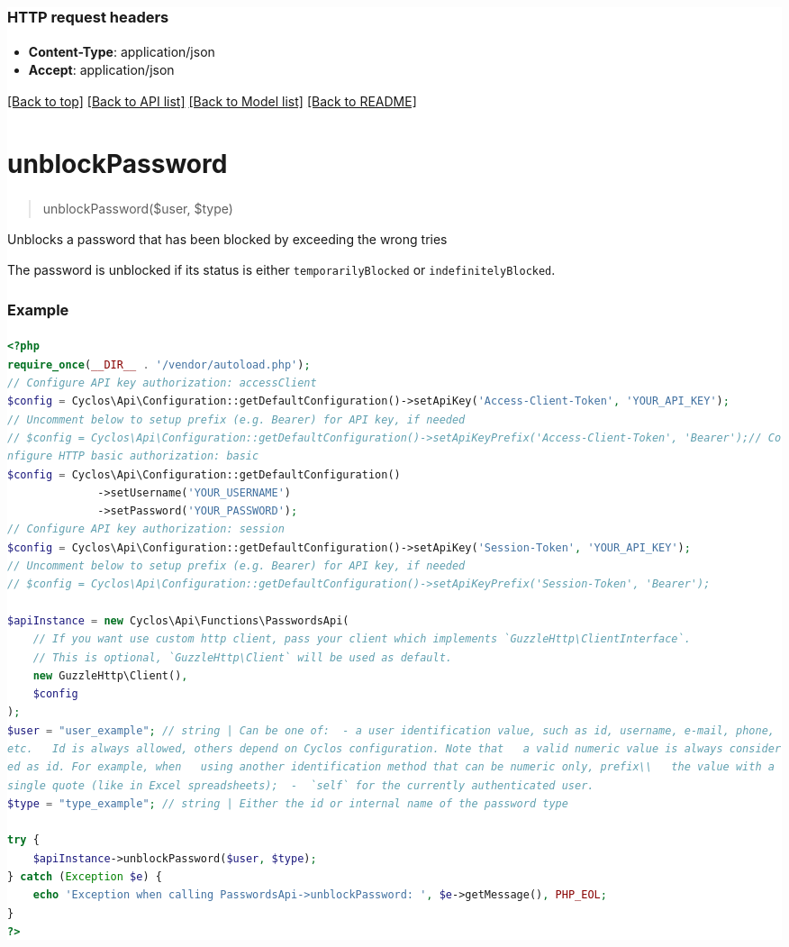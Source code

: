 ### HTTP request headers

 - **Content-Type**: application/json
 - **Accept**: application/json

[[Back to top]](#) [[Back to API list]](../../README.md#documentation-for-api-endpoints) [[Back to Model list]](../../README.md#documentation-for-models) [[Back to README]](../../README.md)

# **unblockPassword**
> unblockPassword($user, $type)

Unblocks a password that has been blocked by exceeding the wrong tries

The password is unblocked if its status is either  `temporarilyBlocked` or `indefinitelyBlocked`.

### Example
```php
<?php
require_once(__DIR__ . '/vendor/autoload.php');
// Configure API key authorization: accessClient
$config = Cyclos\Api\Configuration::getDefaultConfiguration()->setApiKey('Access-Client-Token', 'YOUR_API_KEY');
// Uncomment below to setup prefix (e.g. Bearer) for API key, if needed
// $config = Cyclos\Api\Configuration::getDefaultConfiguration()->setApiKeyPrefix('Access-Client-Token', 'Bearer');// Configure HTTP basic authorization: basic
$config = Cyclos\Api\Configuration::getDefaultConfiguration()
              ->setUsername('YOUR_USERNAME')
              ->setPassword('YOUR_PASSWORD');
// Configure API key authorization: session
$config = Cyclos\Api\Configuration::getDefaultConfiguration()->setApiKey('Session-Token', 'YOUR_API_KEY');
// Uncomment below to setup prefix (e.g. Bearer) for API key, if needed
// $config = Cyclos\Api\Configuration::getDefaultConfiguration()->setApiKeyPrefix('Session-Token', 'Bearer');

$apiInstance = new Cyclos\Api\Functions\PasswordsApi(
    // If you want use custom http client, pass your client which implements `GuzzleHttp\ClientInterface`.
    // This is optional, `GuzzleHttp\Client` will be used as default.
    new GuzzleHttp\Client(),
    $config
);
$user = "user_example"; // string | Can be one of:  - a user identification value, such as id, username, e-mail, phone, etc.   Id is always allowed, others depend on Cyclos configuration. Note that   a valid numeric value is always considered as id. For example, when   using another identification method that can be numeric only, prefix\\   the value with a single quote (like in Excel spreadsheets);  -  `self` for the currently authenticated user.
$type = "type_example"; // string | Either the id or internal name of the password type

try {
    $apiInstance->unblockPassword($user, $type);
} catch (Exception $e) {
    echo 'Exception when calling PasswordsApi->unblockPassword: ', $e->getMessage(), PHP_EOL;
}
?>
```
